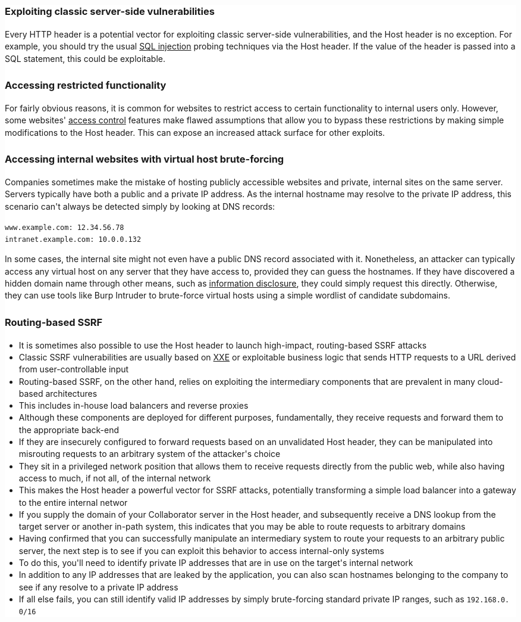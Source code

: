 ### Exploiting classic server-side vulnerabilities
Every HTTP header is a potential vector for exploiting classic server-side vulnerabilities, and the Host header is no exception. For example, you should try the usual [SQL injection](https://portswigger.net/web-security/sql-injection) probing techniques via the Host header. If the value of the header is passed into a SQL statement, this could be exploitable.

### Accessing restricted functionality
For fairly obvious reasons, it is common for websites to restrict access to certain functionality to internal users only. However, some websites' [access control](https://portswigger.net/web-security/access-control) features make flawed assumptions that allow you to bypass these restrictions by making simple modifications to the Host header. This can expose an increased attack surface for other exploits.

### Accessing internal websites with virtual host brute-forcing
Companies sometimes make the mistake of hosting publicly accessible websites and private, internal sites on the same server. Servers typically have both a public and a private IP address. As the internal hostname may resolve to the private IP address, this scenario can't always be detected simply by looking at DNS records:

```dns
www.example.com: 12.34.56.78 
intranet.example.com: 10.0.0.132
```

In some cases, the internal site might not even have a public DNS record associated with it. Nonetheless, an attacker can typically access any virtual host on any server that they have access to, provided they can guess the hostnames. If they have discovered a hidden domain name through other means, such as [information disclosure](https://portswigger.net/web-security/information-disclosure), they could simply request this directly. Otherwise, they can use tools like Burp Intruder to brute-force virtual hosts using a simple wordlist of candidate subdomains.

### Routing-based SSRF
* It is sometimes also possible to use the Host header to launch high-impact, routing-based SSRF attacks
* Classic SSRF vulnerabilities are usually based on [XXE](https://portswigger.net/web-security/xxe) or exploitable business logic that sends HTTP requests to a URL derived from user-controllable input
* Routing-based SSRF, on the other hand, relies on exploiting the intermediary components that are prevalent in many cloud-based architectures
* This includes in-house load balancers and reverse proxies
* Although these components are deployed for different purposes, fundamentally, they receive requests and forward them to the appropriate back-end
* If they are insecurely configured to forward requests based on an unvalidated Host header, they can be manipulated into misrouting requests to an arbitrary system of the attacker's choice
* They sit in a privileged network position that allows them to receive requests directly from the public web, while also having access to much, if not all, of the internal network
* This makes the Host header a powerful vector for SSRF attacks, potentially transforming a simple load balancer into a gateway to the entire internal networ
* If you supply the domain of your Collaborator server in the Host header, and subsequently receive a DNS lookup from the target server or another in-path system, this indicates that you may be able to route requests to arbitrary domains
* Having confirmed that you can successfully manipulate an intermediary system to route your requests to an arbitrary public server, the next step is to see if you can exploit this behavior to access internal-only systems
* To do this, you'll need to identify private IP addresses that are in use on the target's internal network
* In addition to any IP addresses that are leaked by the application, you can also scan hostnames belonging to the company to see if any resolve to a private IP address
* If all else fails, you can still identify valid IP addresses by simply brute-forcing standard private IP ranges, such as `192.168.0.0/16`

